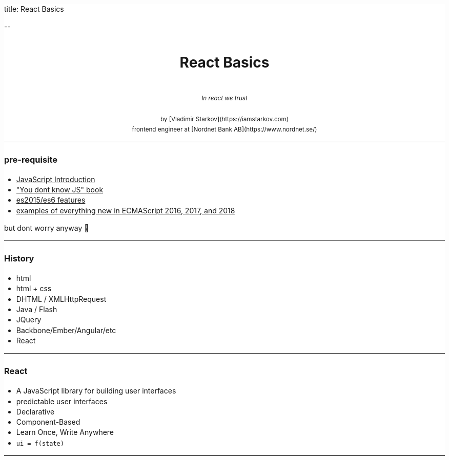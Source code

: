 title: React Basics

--

<center>
  <h1>React Basics</h1>
  <br />
  <small>
    <i>In react we trust</i>
  </small>
  <br />
  <br />
  <small>
    by [Vladimir Starkov](https://iamstarkov.com)
    <br>
    frontend engineer at [Nordnet Bank AB](https://www.nordnet.se/)
  </small>
</center>

---

### pre-requisite

* [JavaScript Introduction](/frontend-mentorship/00-js-intro)
* ["You dont know JS" book](https://github.com/getify/You-Dont-Know-JS/)
* [es2015/es6 features](https://git.io/es6features)
* [examples of everything new in ECMAScript 2016, 2017, and 2018](https://medium.freecodecamp.org/here-are-examples-of-everything-new-in-ecmascript-2016-2017-and-2018-d52fa3b5a70e)

but dont worry anyway 🦄

---

### History

* html
* html + css
* DHTML / XMLHttpRequest
* Java / Flash
* JQuery
* Backbone/Ember/Angular/etc
* React

---

### React


* A JavaScript library for building user interfaces
* predictable user interfaces
* Declarative
* Component-Based
* Learn Once, Write Anywhere
* `ui = f(state)`

---